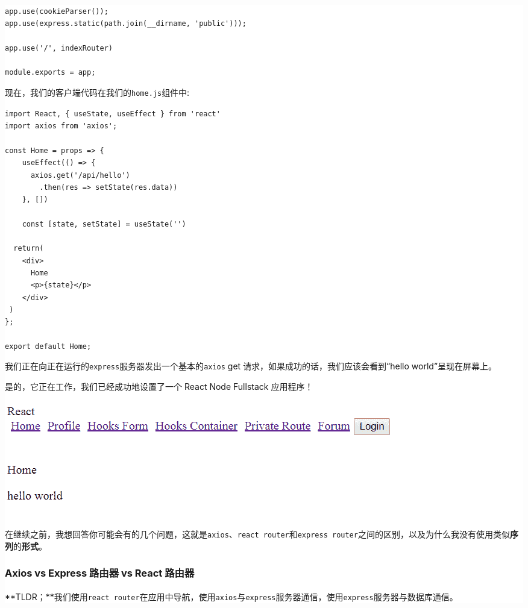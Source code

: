 ```
app.use(cookieParser());
app.use(express.static(path.join(__dirname, 'public')));

app.use('/', indexRouter)

module.exports = app;
```

现在，我们的客户端代码在我们的`home.js`组件中:

```
import React, { useState, useEffect } from 'react'
import axios from 'axios';

const Home = props => {
    useEffect(() => {
      axios.get('/api/hello')
        .then(res => setState(res.data))
    }, [])

    const [state, setState] = useState('')

  return(
    <div>
      Home
      <p>{state}</p>
    </div>
 )
};

export default Home;
```

我们正在向正在运行的`express`服务器发出一个基本的`axios` get 请求，如果成功的话，我们应该会看到“hello world”呈现在屏幕上。

是的，它正在工作，我们已经成功地设置了一个 React Node Fullstack 应用程序！

![image-162](img/41d1e22ee55bbe8433818c51d7b4b8b9.png)

在继续之前，我想回答你可能会有的几个问题，这就是`axios`、`react router`和`express router`之间的区别，以及为什么我没有使用类似**序列**的**形式**。

### Axios vs Express 路由器 vs React 路由器

**TLDR；**我们使用`react router`在应用中导航，使用`axios`与`express`服务器通信，使用`express`服务器与数据库通信。
